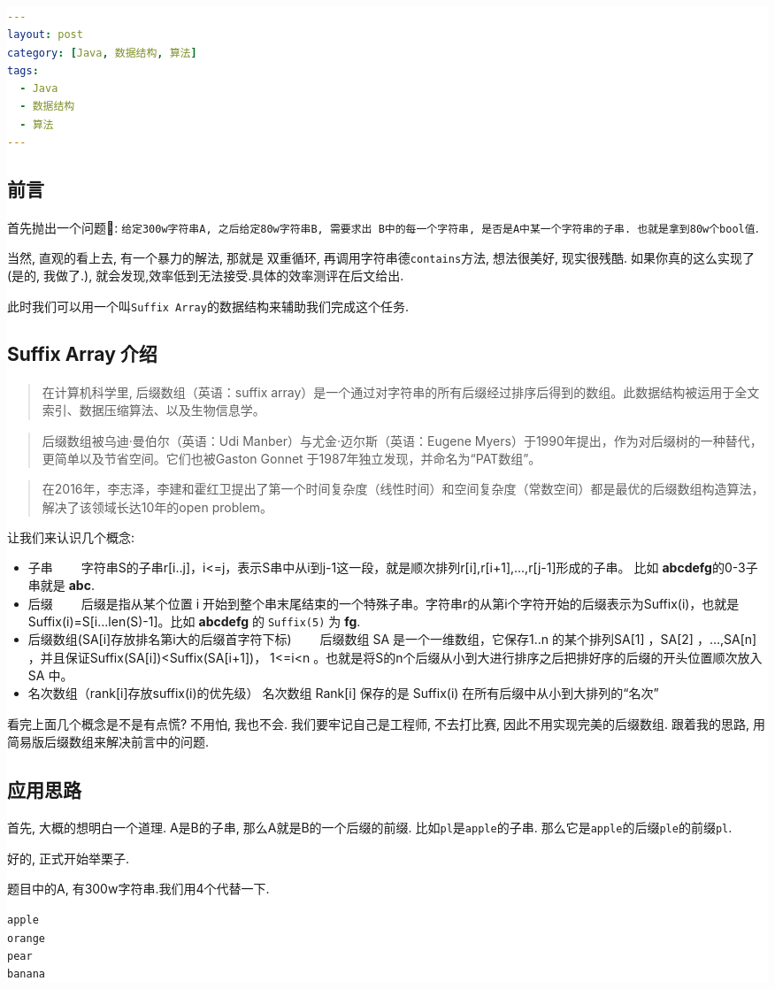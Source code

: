 ```yaml
---
layout: post
category: [Java, 数据结构, 算法]
tags:
  - Java
  - 数据结构
  - 算法
---
```


## 前言

首先抛出一个问题: `给定300w字符串A, 之后给定80w字符串B, 需要求出 B中的每一个字符串, 是否是A中某一个字符串的子串. 也就是拿到80w个bool值`.

当然, 直观的看上去, 有一个暴力的解法, 那就是 双重循环, 再调用字符串德`contains`方法, 想法很美好, 现实很残酷. 如果你真的这么实现了(是的, 我做了.), 就会发现,效率低到无法接受.具体的效率测评在后文给出.

此时我们可以用一个叫`Suffix Array`的数据结构来辅助我们完成这个任务.

## Suffix Array 介绍

>在计算机科学里, 后缀数组（英语：suffix array）是一个通过对字符串的所有后缀经过排序后得到的数组。此数据结构被运用于全文索引、数据压缩算法、以及生物信息学。

>后缀数组被乌迪·曼伯尔（英语：Udi Manber）与尤金·迈尔斯（英语：Eugene Myers）于1990年提出，作为对后缀树的一种替代，更简单以及节省空间。它们也被Gaston Gonnet 于1987年独立发现，并命名为“PAT数组”。

>在2016年，李志泽，李建和霍红卫提出了第一个时间复杂度（线性时间）和空间复杂度（常数空间）都是最优的后缀数组构造算法，解决了该领域长达10年的open problem。


让我们来认识几个概念:
* 子串
　　字符串S的子串r[i..j]，i<=j，表示S串中从i到j-1这一段，就是顺次排列r[i],r[i+1],...,r[j-1]形成的子串。 比如 **abcdefg**的0-3子串就是 **abc**.
* 后缀
　　后缀是指从某个位置 i 开始到整个串末尾结束的一个特殊子串。字符串r的从第i个字符开始的后缀表示为Suffix(i)，也就是Suffix(i)=S[i...len(S)-1]。比如 **abcdefg** 的 `Suffix(5)` 为 **fg**.
* 后缀数组(SA[i]存放排名第i大的后缀首字符下标)
　　后缀数组 SA 是一个一维数组，它保存1..n 的某个排列SA[1] ，SA[2] ，...,SA[n] ，并且保证Suffix(SA[i])<Suffix(SA[i+1])， 1<=i<n 。也就是将S的n个后缀从小到大进行排序之后把排好序的后缀的开头位置顺次放入SA 中。
* 名次数组（rank[i]存放suffix(i)的优先级）
名次数组 Rank[i] 保存的是 Suffix(i) 在所有后缀中从小到大排列的“名次”


看完上面几个概念是不是有点慌? 不用怕, 我也不会. 我们要牢记自己是工程师, 不去打比赛, 因此不用实现完美的后缀数组. 跟着我的思路, 用简易版后缀数组来解决前言中的问题.

## 应用思路

首先, 大概的想明白一个道理. A是B的子串, 那么A就是B的一个后缀的前缀. 比如`pl`是`apple`的子串. 那么它是`apple`的后缀`ple`的前缀`pl`.

好的, 正式开始举栗子.

题目中的A, 有300w字符串.我们用4个代替一下.

```
apple
orange
pear
banana
```
